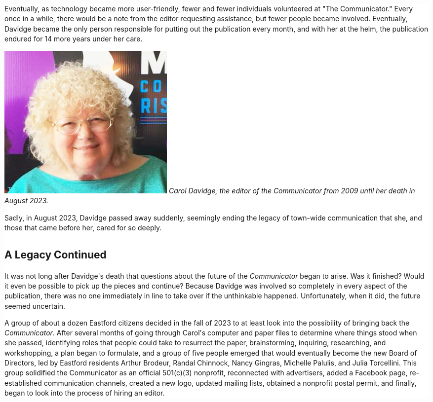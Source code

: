Eventually, as technology became more user-friendly, fewer and fewer
individuals volunteered at "The Communicator." Every once in a while,
there would be a note from the editor requesting assistance, but fewer
people became involved. Eventually, Davidge became the only person
responsible for putting out the publication every month, and with her at
the helm, the publication endured for 14 more years under her care.

![Carol Davidge](/assets/images/33-1-03CarolDavidge.jpg)
*Carol Davidge, the editor of the *Communicator* from 2009 until her
death in August 2023.*

Sadly, in August 2023, Davidge passed away suddenly, seemingly ending
the legacy of town-wide communication that she, and those that came
before her, cared for so deeply.

## A Legacy Continued

It was not long after Davidge's death that questions about the future of
the *Communicator* began to arise. Was it finished? Would it even be
possible to pick up the pieces and continue? Because Davidge was
involved so completely in every aspect of the publication, there was no
one immediately in line to take over if the unthinkable happened.
Unfortunately, when it did, the future seemed uncertain.

A group of about a dozen Eastford citizens decided in the fall of 2023
to at least look into the possibility of bringing back the
*Communicator*. After several months of going through Carol\'s computer
and paper files to determine where things stood when she passed,
identifying roles that people could take to resurrect the paper,
brainstorming, inquiring, researching, and workshopping, a plan began to
formulate, and a group of five people emerged that would eventually
become the new Board of Directors, led by Eastford residents Arthur
Brodeur, Randal Chinnock, Nancy Gingras, Michelle Palulis, and Julia
Torcellini. This group solidified the Communicator as an official
501\(c)(3) nonprofit, reconnected with advertisers, added a Facebook
page, re-established communication channels, created a new logo, updated
mailing lists, obtained a nonprofit postal permit, and finally, began to
look into the process of hiring an editor.

